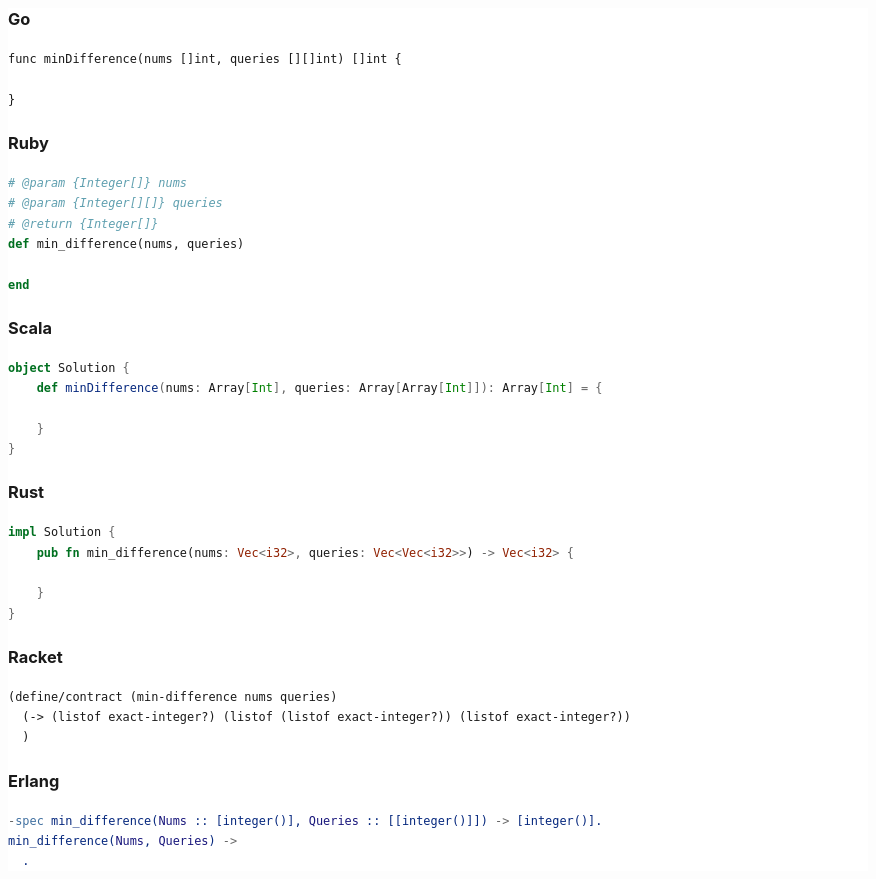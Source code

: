 ### Go

```golang
func minDifference(nums []int, queries [][]int) []int {
    
}
```

### Ruby

```ruby
# @param {Integer[]} nums
# @param {Integer[][]} queries
# @return {Integer[]}
def min_difference(nums, queries)
    
end
```

### Scala

```scala
object Solution {
    def minDifference(nums: Array[Int], queries: Array[Array[Int]]): Array[Int] = {
        
    }
}
```

### Rust

```rust
impl Solution {
    pub fn min_difference(nums: Vec<i32>, queries: Vec<Vec<i32>>) -> Vec<i32> {
        
    }
}
```

### Racket

```racket
(define/contract (min-difference nums queries)
  (-> (listof exact-integer?) (listof (listof exact-integer?)) (listof exact-integer?))
  )
```

### Erlang

```erlang
-spec min_difference(Nums :: [integer()], Queries :: [[integer()]]) -> [integer()].
min_difference(Nums, Queries) ->
  .
```
